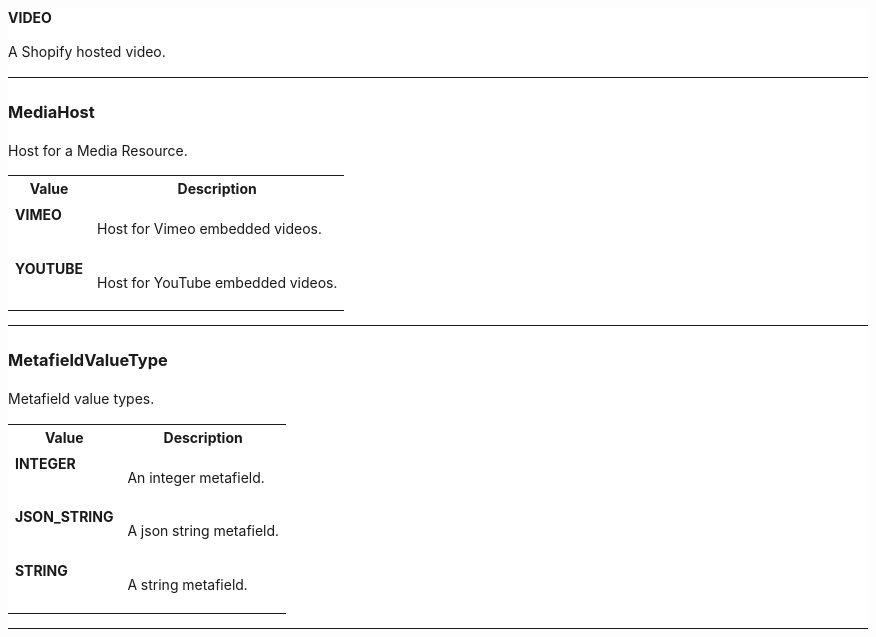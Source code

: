   <tr>
    <td><strong>VIDEO</strong></td>
    <td><p>A Shopify hosted video.</p></td>
  </tr>
</table>

---

### MediaHost

<p>Host for a Media Resource.</p>

<table>
  <tr>
    <th>Value</th>
    <th>Description</th>
  </tr>
  <tr>
    <td><strong>VIMEO</strong></td>
    <td><p>Host for Vimeo embedded videos.</p></td>
  </tr>
  <tr>
    <td><strong>YOUTUBE</strong></td>
    <td><p>Host for YouTube embedded videos.</p></td>
  </tr>
</table>

---

### MetafieldValueType

<p>Metafield value types.</p>

<table>
  <tr>
    <th>Value</th>
    <th>Description</th>
  </tr>
  <tr>
    <td><strong>INTEGER</strong></td>
    <td><p>An integer metafield.</p></td>
  </tr>
  <tr>
    <td><strong>JSON_STRING</strong></td>
    <td><p>A json string metafield.</p></td>
  </tr>
  <tr>
    <td><strong>STRING</strong></td>
    <td><p>A string metafield.</p></td>
  </tr>
</table>

---
